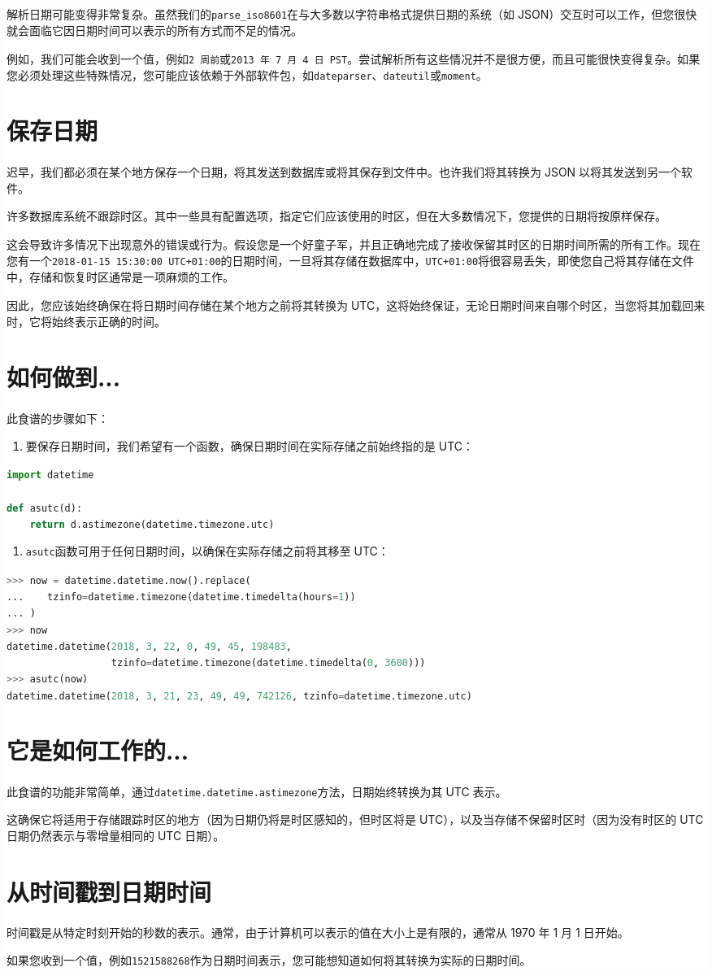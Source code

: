 解析日期可能变得非常复杂。虽然我们的`parse_iso8601`在与大多数以字符串格式提供日期的系统（如 JSON）交互时可以工作，但您很快就会面临它因日期时间可以表示的所有方式而不足的情况。

例如，我们可能会收到一个值，例如`2 周前`或`2013 年 7 月 4 日 PST`。尝试解析所有这些情况并不是很方便，而且可能很快变得复杂。如果您必须处理这些特殊情况，您可能应该依赖于外部软件包，如`dateparser`、`dateutil`或`moment`。

# 保存日期

迟早，我们都必须在某个地方保存一个日期，将其发送到数据库或将其保存到文件中。也许我们将其转换为 JSON 以将其发送到另一个软件。

许多数据库系统不跟踪时区。其中一些具有配置选项，指定它们应该使用的时区，但在大多数情况下，您提供的日期将按原样保存。

这会导致许多情况下出现意外的错误或行为。假设您是一个好童子军，并且正确地完成了接收保留其时区的日期时间所需的所有工作。现在您有一个`2018-01-15 15:30:00 UTC+01:00`的日期时间，一旦将其存储在数据库中，`UTC+01:00`将很容易丢失，即使您自己将其存储在文件中，存储和恢复时区通常是一项麻烦的工作。

因此，您应该始终确保在将日期时间存储在某个地方之前将其转换为 UTC，这将始终保证，无论日期时间来自哪个时区，当您将其加载回来时，它将始终表示正确的时间。

# 如何做到...

此食谱的步骤如下：

1.  要保存日期时间，我们希望有一个函数，确保日期时间在实际存储之前始终指的是 UTC：

```py
import datetime

def asutc(d):
    return d.astimezone(datetime.timezone.utc)
```

1.  `asutc`函数可用于任何日期时间，以确保在实际存储之前将其移至 UTC：

```py
>>> now = datetime.datetime.now().replace(
...    tzinfo=datetime.timezone(datetime.timedelta(hours=1))
... )
>>> now
datetime.datetime(2018, 3, 22, 0, 49, 45, 198483, 
                  tzinfo=datetime.timezone(datetime.timedelta(0, 3600)))
>>> asutc(now)
datetime.datetime(2018, 3, 21, 23, 49, 49, 742126, tzinfo=datetime.timezone.utc)
```

# 它是如何工作的...

此食谱的功能非常简单，通过`datetime.datetime.astimezone`方法，日期始终转换为其 UTC 表示。

这确保它将适用于存储跟踪时区的地方（因为日期仍将是时区感知的，但时区将是 UTC），以及当存储不保留时区时（因为没有时区的 UTC 日期仍然表示与零增量相同的 UTC 日期）。

# 从时间戳到日期时间

时间戳是从特定时刻开始的秒数的表示。通常，由于计算机可以表示的值在大小上是有限的，通常从 1970 年 1 月 1 日开始。

如果您收到一个值，例如`1521588268`作为日期时间表示，您可能想知道如何将其转换为实际的日期时间。
